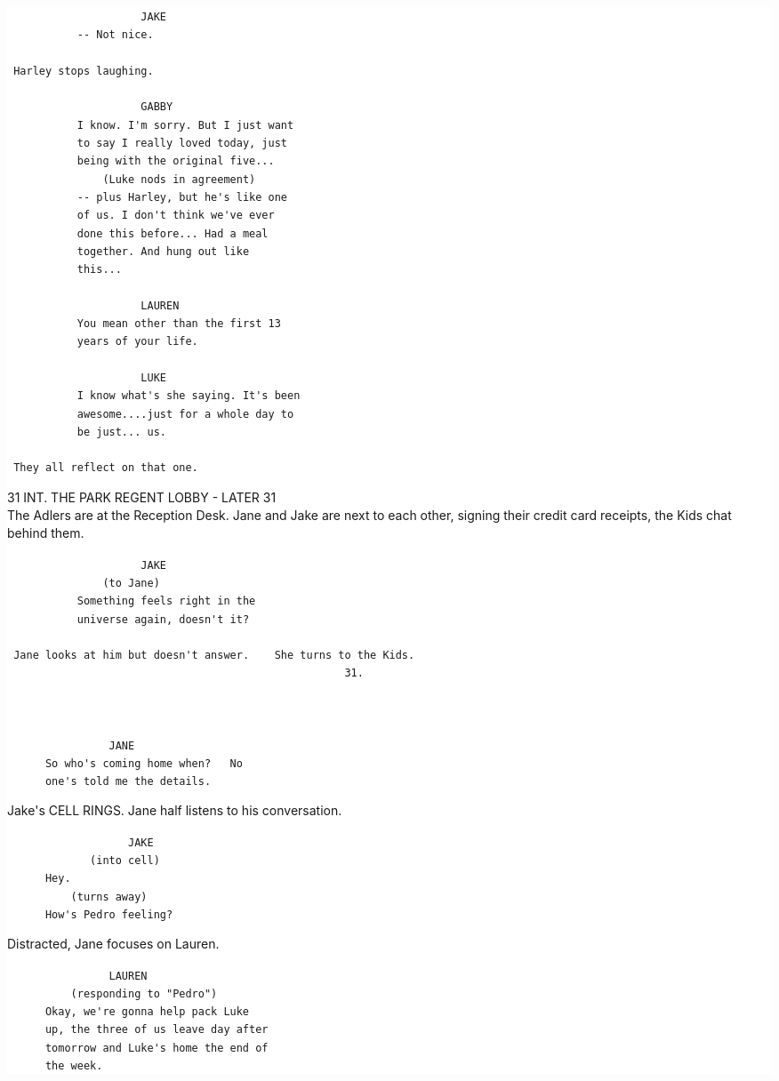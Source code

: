                          JAKE
               -- Not nice.

     Harley stops laughing.

                         GABBY                                          
               I know. I'm sorry. But I just want
               to say I really loved today, just
               being with the original five...
                   (Luke nods in agreement)
               -- plus Harley, but he's like one
               of us. I don't think we've ever
               done this before... Had a meal
               together. And hung out like
               this...

                         LAUREN
               You mean other than the first 13
               years of your life.

                         LUKE
               I know what's she saying. It's been
               awesome....just for a whole day to
               be just... us.

     They all reflect on that one.


31   INT. THE PARK REGENT LOBBY - LATER                          31     
     The Adlers are at the Reception Desk. Jane and Jake are next
     to each other, signing their credit card receipts, the Kids
     chat behind them.

                         JAKE
                   (to Jane)
               Something feels right in the
               universe again, doesn't it?

     Jane looks at him but doesn't answer.    She turns to the Kids.
                                                         31.



                    JANE
          So who's coming home when?   No
          one's told me the details.

Jake's CELL RINGS. Jane half listens to his conversation.

                       JAKE
                 (into cell)
          Hey.
              (turns away)
          How's Pedro feeling?

Distracted, Jane focuses on Lauren.

                    LAUREN
              (responding to "Pedro")
          Okay, we're gonna help pack Luke
          up, the three of us leave day after
          tomorrow and Luke's home the end of
          the week.
